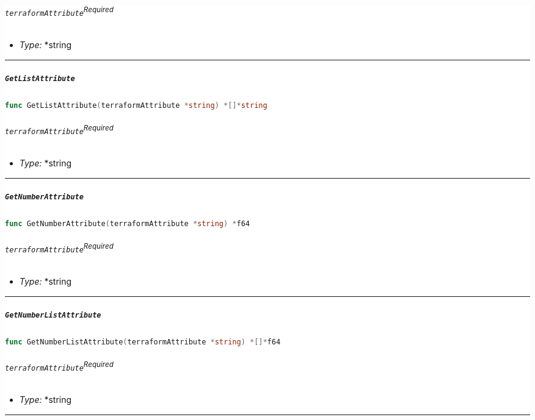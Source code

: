 ###### `terraformAttribute`<sup>Required</sup> <a name="terraformAttribute" id="@cdktf/provider-opentelekomcloud.rdsInstanceV3.RdsInstanceV3.getBooleanMapAttribute.parameter.terraformAttribute"></a>

- *Type:* *string

---

##### `GetListAttribute` <a name="GetListAttribute" id="@cdktf/provider-opentelekomcloud.rdsInstanceV3.RdsInstanceV3.getListAttribute"></a>

```go
func GetListAttribute(terraformAttribute *string) *[]*string
```

###### `terraformAttribute`<sup>Required</sup> <a name="terraformAttribute" id="@cdktf/provider-opentelekomcloud.rdsInstanceV3.RdsInstanceV3.getListAttribute.parameter.terraformAttribute"></a>

- *Type:* *string

---

##### `GetNumberAttribute` <a name="GetNumberAttribute" id="@cdktf/provider-opentelekomcloud.rdsInstanceV3.RdsInstanceV3.getNumberAttribute"></a>

```go
func GetNumberAttribute(terraformAttribute *string) *f64
```

###### `terraformAttribute`<sup>Required</sup> <a name="terraformAttribute" id="@cdktf/provider-opentelekomcloud.rdsInstanceV3.RdsInstanceV3.getNumberAttribute.parameter.terraformAttribute"></a>

- *Type:* *string

---

##### `GetNumberListAttribute` <a name="GetNumberListAttribute" id="@cdktf/provider-opentelekomcloud.rdsInstanceV3.RdsInstanceV3.getNumberListAttribute"></a>

```go
func GetNumberListAttribute(terraformAttribute *string) *[]*f64
```

###### `terraformAttribute`<sup>Required</sup> <a name="terraformAttribute" id="@cdktf/provider-opentelekomcloud.rdsInstanceV3.RdsInstanceV3.getNumberListAttribute.parameter.terraformAttribute"></a>

- *Type:* *string

---